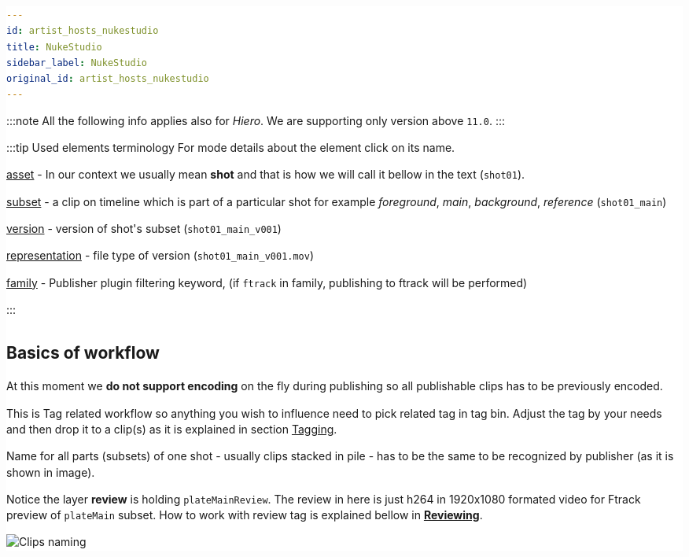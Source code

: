 ```yaml
---
id: artist_hosts_nukestudio
title: NukeStudio
sidebar_label: NukeStudio
original_id: artist_hosts_nukestudio
---
```


:::note
All the following info applies also for _Hiero_. We are supporting only version above `11.0`.
:::

:::tip Used elements terminology
For mode details about the element click on its name.

[asset](artist_concepts.md#asset) - In our context we usually mean **shot** and that is how we will call it bellow in the text (`shot01`).

[subset](artist_concepts.md#subset) - a clip on timeline which is part of a particular shot for example _foreground_, _main_, _background_, _reference_ (`shot01_main`)

[version](artist_concepts.md#version) - version of shot's subset (`shot01_main_v001`)

[representation](artist_concepts.md#representation) - file type of version (`shot01_main_v001.mov`)

[family](artist_concepts.md#family) - Publisher plugin filtering keyword, (if `ftrack` in family, publishing to ftrack will be performed)

:::

## Basics of workflow

At this moment we **do not support encoding** on the fly during publishing so
all publishable clips has to be previously encoded.

This is Tag related workflow so anything you wish to influence need to pick related tag in tag bin. Adjust the tag by your needs and then drop it to a clip(s) as it is explained in section [Tagging](#tagging).

<div id="noHeadline" class="ImagePanel" data-image-align='left'>
<div class="ImagePanel.content">

Name for all parts (subsets) of one shot - usually clips stacked in pile - has to be the same to be recognized by publisher (as it is shown in image).

Notice the layer **review** is holding `plateMainReview`.
The review in here is just h264 in 1920x1080 formated video for Ftrack preview
of `plateMain` subset. How to work with review tag is explained bellow in [**Reviewing**](#reviewing).

</div>
<div class="ImagePanel.image Screenshot">

![Clips naming](assets/nukestudio_basic_clipNaming.png)

</div>
</div>
